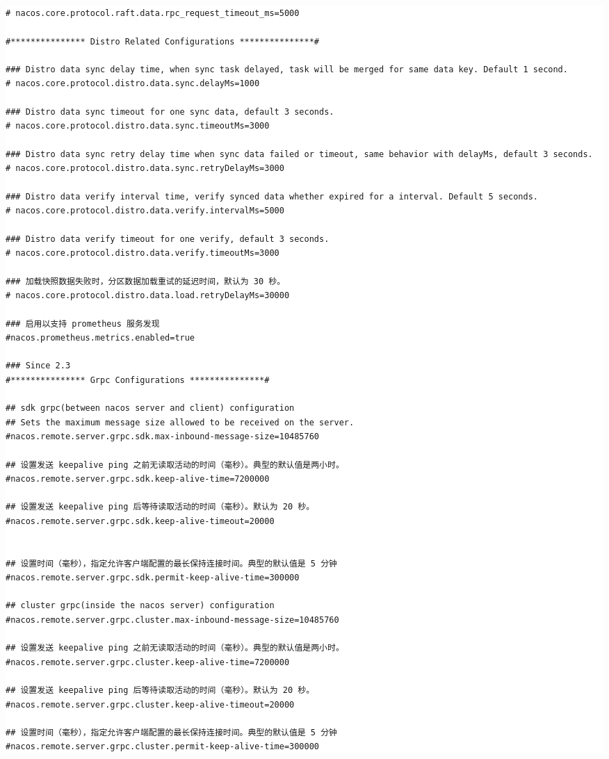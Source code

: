 ```properties
# nacos.core.protocol.raft.data.rpc_request_timeout_ms=5000

#*************** Distro Related Configurations ***************#

### Distro data sync delay time, when sync task delayed, task will be merged for same data key. Default 1 second.
# nacos.core.protocol.distro.data.sync.delayMs=1000

### Distro data sync timeout for one sync data, default 3 seconds.
# nacos.core.protocol.distro.data.sync.timeoutMs=3000

### Distro data sync retry delay time when sync data failed or timeout, same behavior with delayMs, default 3 seconds.
# nacos.core.protocol.distro.data.sync.retryDelayMs=3000

### Distro data verify interval time, verify synced data whether expired for a interval. Default 5 seconds.
# nacos.core.protocol.distro.data.verify.intervalMs=5000

### Distro data verify timeout for one verify, default 3 seconds.
# nacos.core.protocol.distro.data.verify.timeoutMs=3000

### 加载快照数据失败时，分区数据加载重试的延迟时间，默认为 30 秒。
# nacos.core.protocol.distro.data.load.retryDelayMs=30000

### 启用以支持 prometheus 服务发现
#nacos.prometheus.metrics.enabled=true

### Since 2.3
#*************** Grpc Configurations ***************#

## sdk grpc(between nacos server and client) configuration
## Sets the maximum message size allowed to be received on the server.
#nacos.remote.server.grpc.sdk.max-inbound-message-size=10485760

## 设置发送 keepalive ping 之前无读取活动的时间（毫秒）。典型的默认值是两小时。
#nacos.remote.server.grpc.sdk.keep-alive-time=7200000

## 设置发送 keepalive ping 后等待读取活动的时间（毫秒）。默认为 20 秒。
#nacos.remote.server.grpc.sdk.keep-alive-timeout=20000


## 设置时间（毫秒），指定允许客户端配置的最长保持连接时间。典型的默认值是 5 分钟
#nacos.remote.server.grpc.sdk.permit-keep-alive-time=300000

## cluster grpc(inside the nacos server) configuration
#nacos.remote.server.grpc.cluster.max-inbound-message-size=10485760

## 设置发送 keepalive ping 之前无读取活动的时间（毫秒）。典型的默认值是两小时。
#nacos.remote.server.grpc.cluster.keep-alive-time=7200000

## 设置发送 keepalive ping 后等待读取活动的时间（毫秒）。默认为 20 秒。
#nacos.remote.server.grpc.cluster.keep-alive-timeout=20000

## 设置时间（毫秒），指定允许客户端配置的最长保持连接时间。典型的默认值是 5 分钟
#nacos.remote.server.grpc.cluster.permit-keep-alive-time=300000

```
